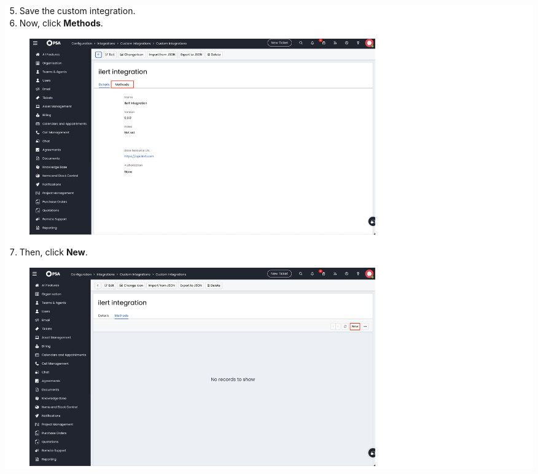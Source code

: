 5. Save the custom integration.
6. Now, click **Methods**.

<figure><img src="../../.gitbook/assets/Screenshot 2024-02-23 at 18.53.45.png" alt="" width="563"><figcaption></figcaption></figure>

7. Then, click **New**.

<figure><img src="../../.gitbook/assets/Screenshot 2024-02-23 at 18.54.10.png" alt="" width="563"><figcaption></figcaption></figure>
